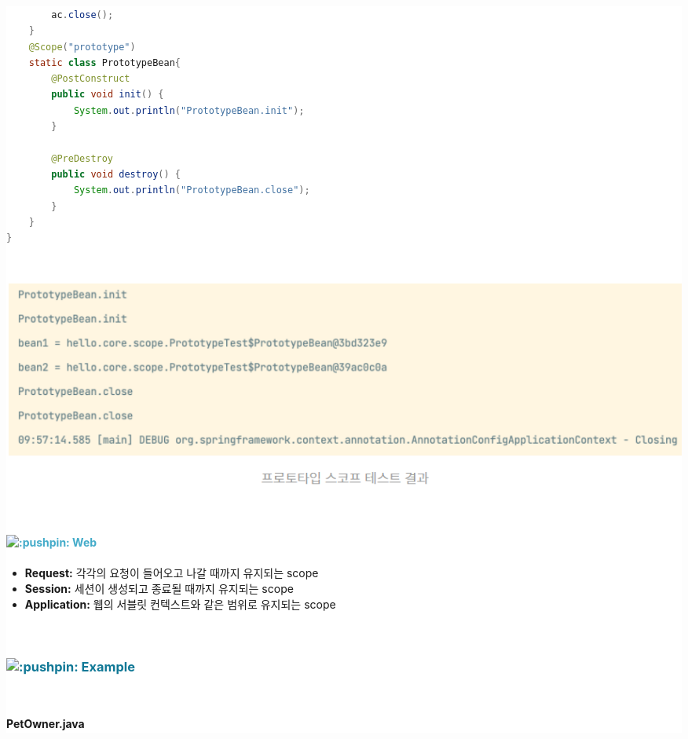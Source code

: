 ```java
        ac.close();
    }
    @Scope("prototype")
    static class PrototypeBean{
        @PostConstruct
        public void init() {
            System.out.println("PrototypeBean.init");
        }

        @PreDestroy
        public void destroy() {
            System.out.println("PrototypeBean.close");
        }
    }
}
```

<br>

![](/images/Interview/post16/2022-01-04-16-24-00.png?style=centerme)

<br>

<h4 style="color:#43ABC9;  font-weight:bold">
<img class="emoji" title=":pushpin:" alt=":pushpin:" src="https://github.githubassets.com/images/icons/emoji/unicode/1f50e.png" height="20" width="20"> Web
</h4>

- **Request:** 각각의 요청이 들어오고 나갈 때까지 유지되는 scope
- **Session:** 세션이 생성되고 종료될 때까지 유지되는 scope
- **Application:** 웹의 서블릿 컨텍스트와 같은 범위로 유지되는 scope

<br>

<h3 style="color:#107896;  font-weight:bold">
<img class="emoji" title=":pushpin:" alt=":pushpin:" src="https://github.githubassets.com/images/icons/emoji/unicode/1f4cc.png" height="30" width="30"> Example
</h3>

<br>

**PetOwner.java**
